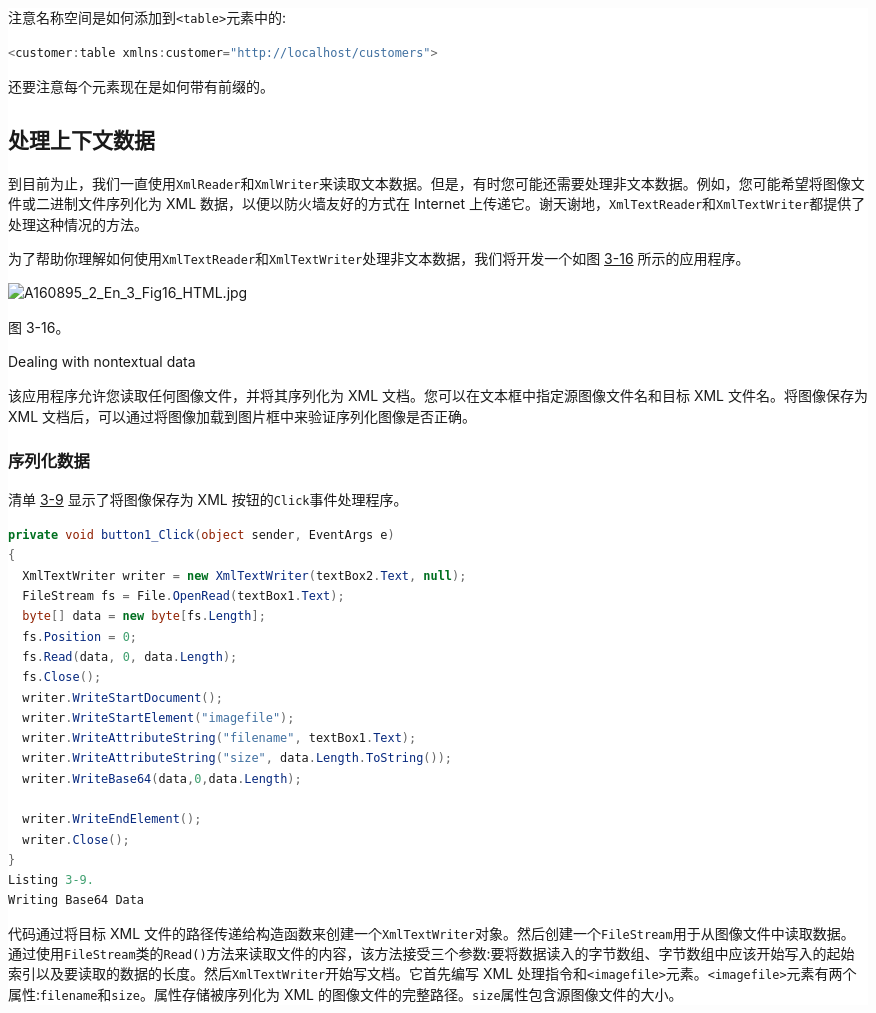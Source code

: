 注意名称空间是如何添加到`<table>`元素中的:

```cs
<customer:table xmlns:customer="http://localhost/customers">

```

还要注意每个元素现在是如何带有前缀的。

## 处理上下文数据

到目前为止，我们一直使用`XmlReader`和`XmlWriter`来读取文本数据。但是，有时您可能还需要处理非文本数据。例如，您可能希望将图像文件或二进制文件序列化为 XML 数据，以便以防火墙友好的方式在 Internet 上传递它。谢天谢地，`XmlTextReader`和`XmlTextWriter`都提供了处理这种情况的方法。

为了帮助你理解如何使用`XmlTextReader`和`XmlTextWriter`处理非文本数据，我们将开发一个如图 [3-16](#Fig16) 所示的应用程序。

![A160895_2_En_3_Fig16_HTML.jpg](../Images/A160895_2_En_3_Fig16_HTML.jpg)

图 3-16。

Dealing with nontextual data

该应用程序允许您读取任何图像文件，并将其序列化为 XML 文档。您可以在文本框中指定源图像文件名和目标 XML 文件名。将图像保存为 XML 文档后，可以通过将图像加载到图片框中来验证序列化图像是否正确。

### 序列化数据

清单 [3-9](#Par136) 显示了将图像保存为 XML 按钮的`Click`事件处理程序。

```cs
private void button1_Click(object sender, EventArgs e)
{
  XmlTextWriter writer = new XmlTextWriter(textBox2.Text, null);
  FileStream fs = File.OpenRead(textBox1.Text);
  byte[] data = new byte[fs.Length];
  fs.Position = 0;
  fs.Read(data, 0, data.Length);
  fs.Close();
  writer.WriteStartDocument();
  writer.WriteStartElement("imagefile");
  writer.WriteAttributeString("filename", textBox1.Text);
  writer.WriteAttributeString("size", data.Length.ToString());
  writer.WriteBase64(data,0,data.Length); 

  writer.WriteEndElement();
  writer.Close();
}
Listing 3-9.
Writing Base64 Data

```

代码通过将目标 XML 文件的路径传递给构造函数来创建一个`XmlTextWriter`对象。然后创建一个`FileStream`用于从图像文件中读取数据。通过使用`FileStream`类的`Read()`方法来读取文件的内容，该方法接受三个参数:要将数据读入的字节数组、字节数组中应该开始写入的起始索引以及要读取的数据的长度。然后`XmlTextWriter`开始写文档。它首先编写 XML 处理指令和`<imagefile>`元素。`<imagefile>`元素有两个属性:`filename`和`size`。属性存储被序列化为 XML 的图像文件的完整路径。`size`属性包含源图像文件的大小。
